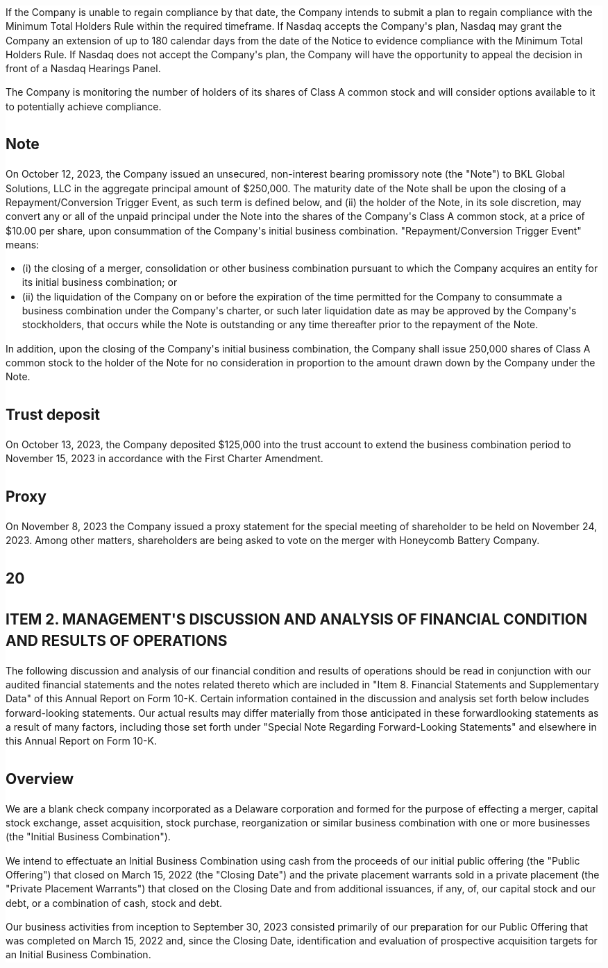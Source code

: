 <p>If the Company is unable to regain compliance by that date, the Company intends to submit a plan to regain compliance with the Minimum Total Holders Rule within the required timeframe. If Nasdaq accepts the Company's plan, Nasdaq may grant the Company an extension of up to 180 calendar days from the date of the Notice to evidence compliance with the Minimum Total Holders Rule. If Nasdaq does not accept the Company's plan, the Company will have the opportunity to appeal the decision in front of a Nasdaq Hearings Panel.</p>
<p>The Company is monitoring the number of holders of its shares of Class A common stock and will consider options available to it to potentially achieve compliance.</p>
<h2>Note</h2>
<p>On October 12, 2023, the Company issued an unsecured, non-interest bearing promissory note (the "Note") to BKL Global Solutions, LLC in the aggregate principal amount of $250,000. The maturity date of the Note shall be upon the closing of a Repayment/Conversion Trigger Event, as such term is defined below, and (ii) the holder of the Note, in its sole discretion, may convert any or all of the unpaid principal under the Note into the shares of the Company's Class A common stock, at a price of $10.00 per share, upon consummation of the Company's initial business combination. "Repayment/Conversion Trigger Event" means:</p>
<ul>
<li>(i) the closing of a merger, consolidation or other business combination pursuant to which the Company acquires an entity for its initial business combination; or</li>
<li>(ii) the liquidation of the Company on or before the expiration of the time permitted for the Company to consummate a business combination under the Company's charter, or such later liquidation date as may be approved by the Company's stockholders, that occurs while the Note is outstanding or any time thereafter prior to the repayment of the Note.</li>
</ul>
<p>In addition, upon the closing of the Company's initial business combination, the Company shall issue 250,000 shares of Class A common stock to the holder of the Note for no consideration in proportion to the amount drawn down by the Company under the Note.</p>
<h2>Trust deposit</h2>
<p>On October 13, 2023, the Company deposited $125,000 into the trust account to extend the business combination period to November 15, 2023 in accordance with the First Charter Amendment.</p>
<h2>Proxy</h2>
<p>On November 8, 2023 the Company issued a proxy statement for the special meeting of shareholder to be held on November 24, 2023. Among other matters, shareholders are being asked to vote on the merger with Honeycomb Battery Company.</p>
<h2>20</h2>
<h2>ITEM 2. MANAGEMENT'S DISCUSSION AND ANALYSIS OF FINANCIAL CONDITION AND RESULTS OF OPERATIONS</h2>
<p>The following discussion and analysis of our financial condition and results of operations should be read in conjunction with our audited financial statements and the notes related thereto which are included in "Item 8. Financial Statements and Supplementary Data" of this Annual Report on Form 10-K. Certain information contained in the discussion and analysis set forth below includes forward-looking statements. Our actual results may differ materially from those anticipated in these forwardlooking statements as a result of many factors, including those set forth under "Special Note Regarding Forward-Looking Statements" and elsewhere in this Annual Report on Form 10-K.</p>
<h2>Overview</h2>
<p>We are a blank check company incorporated as a Delaware corporation and formed for the purpose of effecting a merger, capital stock exchange, asset acquisition, stock purchase, reorganization or similar business combination with one or more businesses (the "Initial Business Combination").</p>
<p>We intend to effectuate an Initial Business Combination using cash from the proceeds of our initial public offering (the "Public Offering") that closed on March 15, 2022 (the "Closing Date") and the private placement warrants sold in a private placement (the "Private Placement Warrants") that closed on the Closing Date and from additional issuances, if any, of, our capital stock and our debt, or a combination of cash, stock and debt.</p>
<p>Our business activities from inception to September 30, 2023 consisted primarily of our preparation for our Public Offering that was completed on March 15, 2022 and, since the Closing Date, identification and evaluation of prospective acquisition targets for an Initial Business Combination.</p>